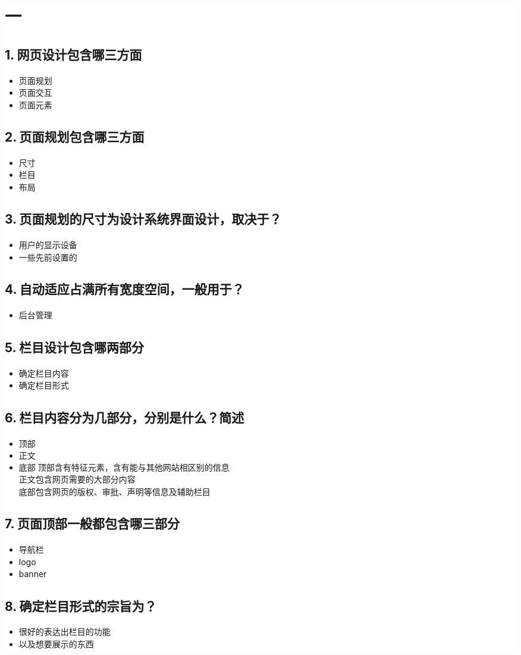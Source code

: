 # 一

## 1.	网页设计包含哪三方面

- 页面规划
- 页面交互
- 页面元素

## 2.	页面规划包含哪三方面

- 尺寸
- 栏目
- 布局

## 3.	页面规划的尺寸为设计系统界面设计，取决于？

- 用户的显示设备
- 一些先前设置的

## 4.	自动适应占满所有宽度空间，一般用于？

- 后台管理

## 5.	栏目设计包含哪两部分

- 确定栏目内容
- 确定栏目形式

## 6.	栏目内容分为几部分，分别是什么？简述

- 顶部
- 正文
- 底部
顶部含有特征元素，含有能与其他网站相区别的信息  
正文包含网页需要的大部分内容  
底部包含网页的版权、审批、声明等信息及辅助栏目

## 7.	页面顶部一般都包含哪三部分

- 导航栏
- logo
- banner

## 8.	确定栏目形式的宗旨为？

- 很好的表达出栏目的功能
- 以及想要展示的东西
